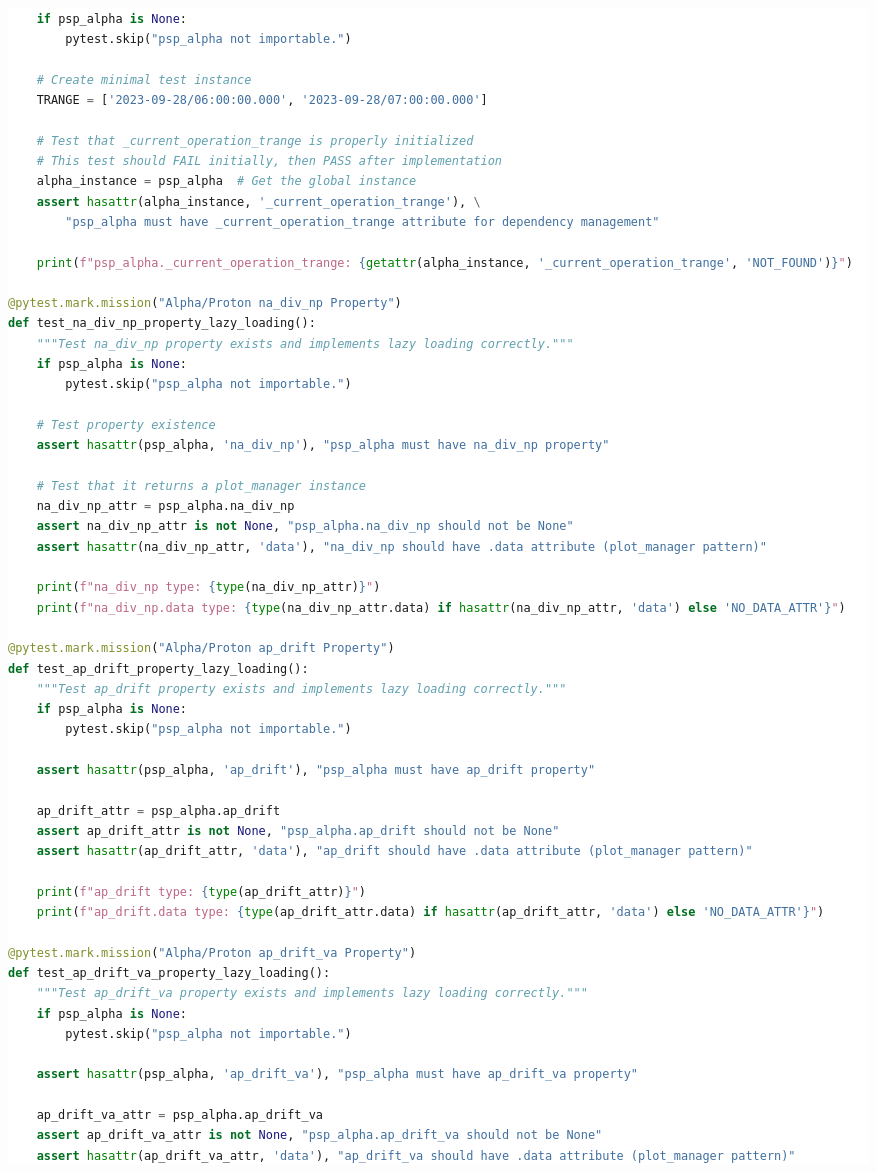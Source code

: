 ```python
    if psp_alpha is None:
        pytest.skip("psp_alpha not importable.")
    
    # Create minimal test instance
    TRANGE = ['2023-09-28/06:00:00.000', '2023-09-28/07:00:00.000']
    
    # Test that _current_operation_trange is properly initialized
    # This test should FAIL initially, then PASS after implementation
    alpha_instance = psp_alpha  # Get the global instance
    assert hasattr(alpha_instance, '_current_operation_trange'), \
        "psp_alpha must have _current_operation_trange attribute for dependency management"
    
    print(f"psp_alpha._current_operation_trange: {getattr(alpha_instance, '_current_operation_trange', 'NOT_FOUND')}")

@pytest.mark.mission("Alpha/Proton na_div_np Property")
def test_na_div_np_property_lazy_loading():
    """Test na_div_np property exists and implements lazy loading correctly."""
    if psp_alpha is None:
        pytest.skip("psp_alpha not importable.")
    
    # Test property existence
    assert hasattr(psp_alpha, 'na_div_np'), "psp_alpha must have na_div_np property"
    
    # Test that it returns a plot_manager instance
    na_div_np_attr = psp_alpha.na_div_np
    assert na_div_np_attr is not None, "psp_alpha.na_div_np should not be None"
    assert hasattr(na_div_np_attr, 'data'), "na_div_np should have .data attribute (plot_manager pattern)"
    
    print(f"na_div_np type: {type(na_div_np_attr)}")
    print(f"na_div_np.data type: {type(na_div_np_attr.data) if hasattr(na_div_np_attr, 'data') else 'NO_DATA_ATTR'}")

@pytest.mark.mission("Alpha/Proton ap_drift Property") 
def test_ap_drift_property_lazy_loading():
    """Test ap_drift property exists and implements lazy loading correctly."""
    if psp_alpha is None:
        pytest.skip("psp_alpha not importable.")
    
    assert hasattr(psp_alpha, 'ap_drift'), "psp_alpha must have ap_drift property"
    
    ap_drift_attr = psp_alpha.ap_drift
    assert ap_drift_attr is not None, "psp_alpha.ap_drift should not be None"
    assert hasattr(ap_drift_attr, 'data'), "ap_drift should have .data attribute (plot_manager pattern)"
    
    print(f"ap_drift type: {type(ap_drift_attr)}")
    print(f"ap_drift.data type: {type(ap_drift_attr.data) if hasattr(ap_drift_attr, 'data') else 'NO_DATA_ATTR'}")

@pytest.mark.mission("Alpha/Proton ap_drift_va Property")
def test_ap_drift_va_property_lazy_loading():
    """Test ap_drift_va property exists and implements lazy loading correctly."""
    if psp_alpha is None:
        pytest.skip("psp_alpha not importable.")
    
    assert hasattr(psp_alpha, 'ap_drift_va'), "psp_alpha must have ap_drift_va property"
    
    ap_drift_va_attr = psp_alpha.ap_drift_va  
    assert ap_drift_va_attr is not None, "psp_alpha.ap_drift_va should not be None"
    assert hasattr(ap_drift_va_attr, 'data'), "ap_drift_va should have .data attribute (plot_manager pattern)"
```